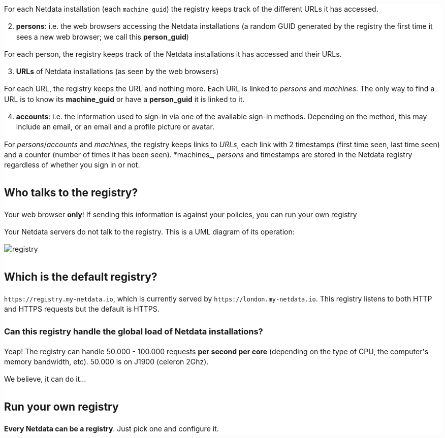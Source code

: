   For each Netdata installation (each `machine_guid`) the registry keeps track of the different URLs it has accessed.

2.  **persons**: i.e. the web browsers accessing the Netdata installations (a random GUID generated by the registry the
    first time it sees a new web browser; we call this **person_guid**)

  For each person, the registry keeps track of the Netdata installations it has accessed and their URLs. 

3.  **URLs** of Netdata installations (as seen by the web browsers)

  For each URL, the registry keeps the URL and nothing more. Each URL is linked to _persons_ and _machines_. The only
  way to find a URL is to know its **machine_guid** or have a **person_guid** it is linked to it.

4.  **accounts**: i.e. the information used to sign-in via one of the available sign-in methods. Depending on the
    method, this may include an email, or an email and a profile picture or avatar.

For _persons_/_accounts_ and _machines_, the registry keeps links to _URLs_, each link with 2 timestamps (first time
seen, last time seen) and a counter (number of times it has been seen). *machines_, _persons_ and timestamps are stored
in the Netdata registry regardless of whether you sign in or not. 

## Who talks to the registry?

Your web browser **only**! If sending this information is against your policies, you can [run your own
registry](#run-your-own-registry)

Your Netdata servers do not talk to the registry. This is a UML diagram of its operation:

![registry](https://cloud.githubusercontent.com/assets/2662304/19448565/11a70632-94ab-11e6-9d80-f410b4acb797.png)

## Which is the default registry?

`https://registry.my-netdata.io`, which is currently served by `https://london.my-netdata.io`. This registry listens to
both HTTP and HTTPS requests but the default is HTTPS.

### Can this registry handle the global load of Netdata installations?

Yeap! The registry can handle 50.000 - 100.000 requests **per second per core** (depending on the type of CPU, the
computer's memory bandwidth, etc). 50.000 is on J1900 (celeron 2Ghz).

We believe, it can do it...

## Run your own registry

**Every Netdata can be a registry**. Just pick one and configure it.
